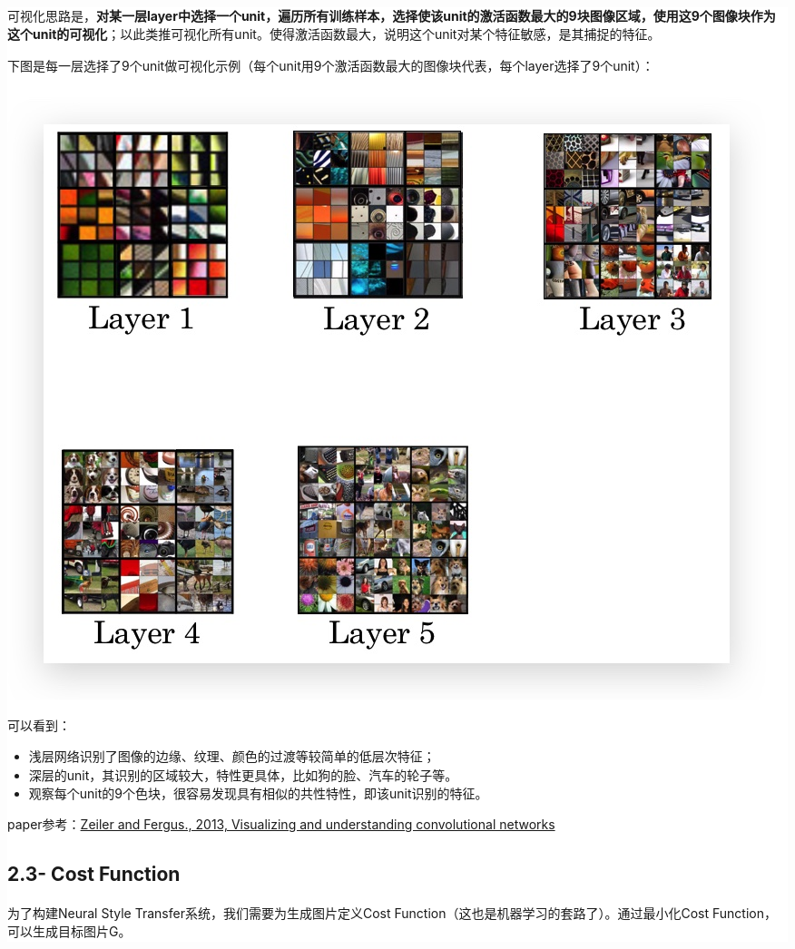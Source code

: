 可视化思路是，**对某一层layer中选择一个unit，遍历所有训练样本，选择使该unit的激活函数最大的9块图像区域，使用这9个图像块作为这个unit的可视化**；以此类推可视化所有unit。使得激活函数最大，说明这个unit对某个特征敏感，是其捕捉的特征。

下图是每一层选择了9个unit做可视化示例（每个unit用9个激活函数最大的图像块代表，每个layer选择了9个unit）：

![Xnip2018-07-17_10-59-55](/content/images/2018/07/Xnip2018-07-17_10-59-55.jpg)

可以看到：
* 浅层网络识别了图像的边缘、纹理、颜色的过渡等较简单的低层次特征；
* 深层的unit，其识别的区域较大，特性更具体，比如狗的脸、汽车的轮子等。
* 观察每个unit的9个色块，很容易发现具有相似的共性特性，即该unit识别的特征。

paper参考：[Zeiler and Fergus., 2013, Visualizing and understanding convolutional networks](https://arxiv.org/pdf/1311.2901.pdf)

## 2.3- Cost Function

为了构建Neural Style Transfer系统，我们需要为生成图片定义Cost Function（这也是机器学习的套路了）。通过最小化Cost Function，可以生成目标图片G。
